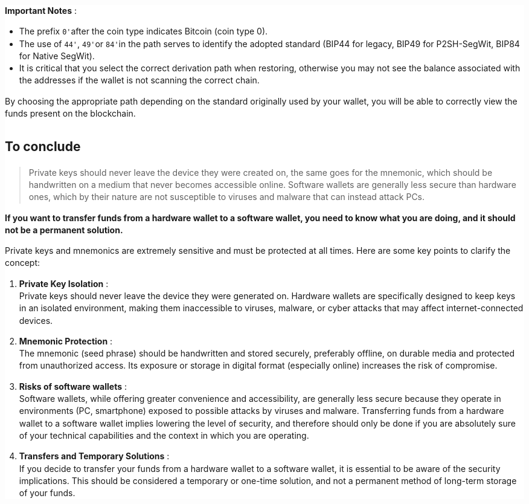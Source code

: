 **Important Notes** :

-   The prefix `0'`after the coin type indicates Bitcoin (coin type 0).
-   The use of `44'`, `49'`or `84'`in the path serves to identify the adopted standard (BIP44 for legacy, BIP49 for P2SH-SegWit, BIP84 for Native SegWit).
-   It is critical that you select the correct derivation path when restoring, otherwise you may not see the balance associated with the addresses if the wallet is not scanning the correct chain.

By choosing the appropriate path depending on the standard originally used by your wallet, you will be able to correctly view the funds present on the blockchain.

To conclude
-----------

> Private keys should never leave the device they were created on, the same goes for the mnemonic, which should be handwritten on a medium that never becomes accessible online. Software wallets are generally less secure than hardware ones, which by their nature are not susceptible to viruses and malware that can instead attack PCs.

**If you want to transfer funds from a hardware wallet to a software wallet, you need to know what you are doing, and it should not be a permanent solution.**

Private keys and mnemonics are extremely sensitive and must be protected at all times. Here are some key points to clarify the concept:

1.  **Private Key Isolation** :\
    Private keys should never leave the device they were generated on. Hardware wallets are specifically designed to keep keys in an isolated environment, making them inaccessible to viruses, malware, or cyber attacks that may affect internet-connected devices.

2.  **Mnemonic Protection** :\
    The mnemonic (seed phrase) should be handwritten and stored securely, preferably offline, on durable media and protected from unauthorized access. Its exposure or storage in digital format (especially online) increases the risk of compromise.

3.  **Risks of software wallets** :\
    Software wallets, while offering greater convenience and accessibility, are generally less secure because they operate in environments (PC, smartphone) exposed to possible attacks by viruses and malware. Transferring funds from a hardware wallet to a software wallet implies lowering the level of security, and therefore should only be done if you are absolutely sure of your technical capabilities and the context in which you are operating.

4.  **Transfers and Temporary Solutions** :\
    If you decide to transfer your funds from a hardware wallet to a software wallet, it is essential to be aware of the security implications. This should be considered a temporary or one-time solution, and not a permanent method of long-term storage of your funds.